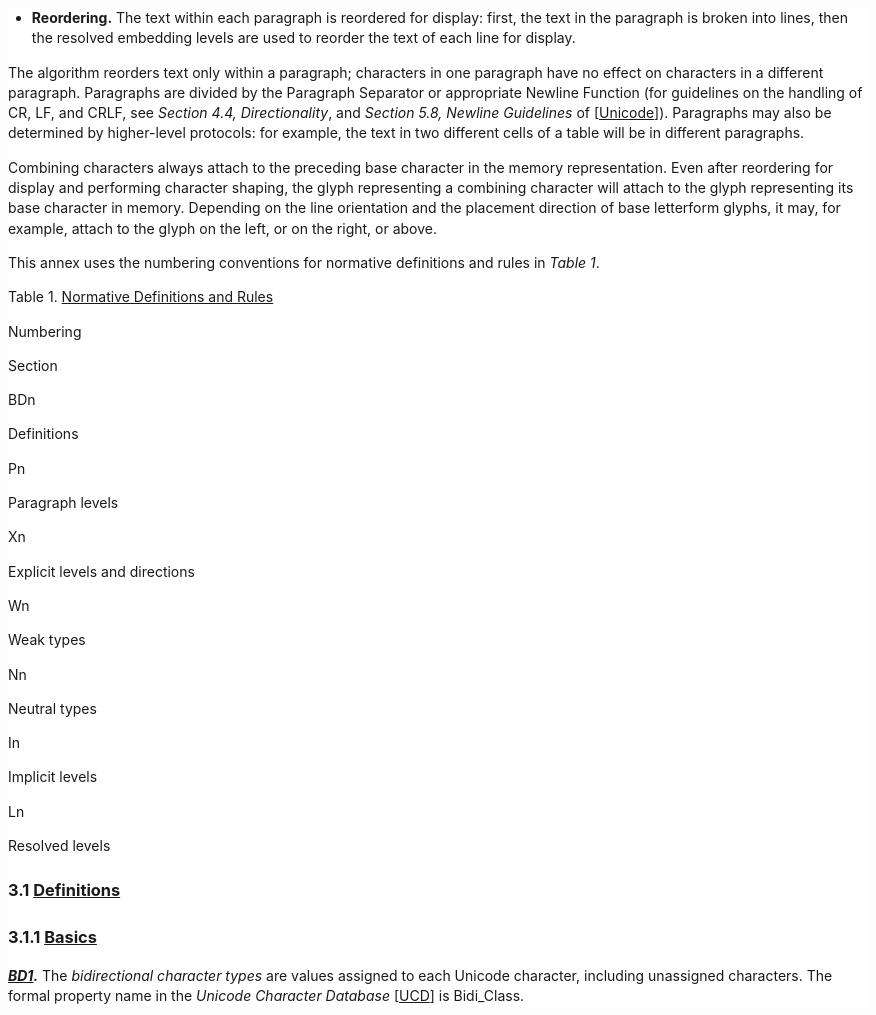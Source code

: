 -   **Reordering.** The text within each paragraph is reordered for display: first, the text in the paragraph is broken into lines, then the resolved embedding levels are used to reorder the text of each line for display.

The algorithm reorders text only within a paragraph; characters in one paragraph have no effect on characters in a different paragraph. Paragraphs are divided by the Paragraph Separator or appropriate Newline Function (for guidelines on the handling of CR, LF, and CRLF, see _Section 4.4, Directionality_, and _Section 5.8, Newline Guidelines_ of \[[Unicode](https://www.unicode.org/reports/tr41/tr41-34.html#Unicode)\]). Paragraphs may also be determined by higher-level protocols: for example, the text in two different cells of a table will be in different paragraphs.

Combining characters always attach to the preceding base character in the memory representation. Even after reordering for display and performing character shaping, the glyph representing a combining character will attach to the glyph representing its base character in memory. Depending on the line orientation and the placement direction of base letterform glyphs, it may, for example, attach to the glyph on the left, or on the right, or above.

This annex uses the numbering conventions for normative definitions and rules in _Table 1_.

Table 1. [Normative Definitions and Rules](#Table_Normative_Defs_Rules)

Numbering

Section

BDn

Definitions

Pn

Paragraph levels

Xn

Explicit levels and directions

Wn

Weak types

Nn

Neutral types

In

Implicit levels

Ln

Resolved levels

### 3.1 [Definitions](#Definitions)

### 3.1.1 [Basics](#Basics)

_**[BD1](#BD1).**_ The _bidirectional character types_ are values assigned to each Unicode character, including unassigned characters. The formal property name in the _Unicode Character Database_ \[[UCD](https://www.unicode.org/reports/tr41/tr41-34.html#UCD)\] is Bidi\_Class.
